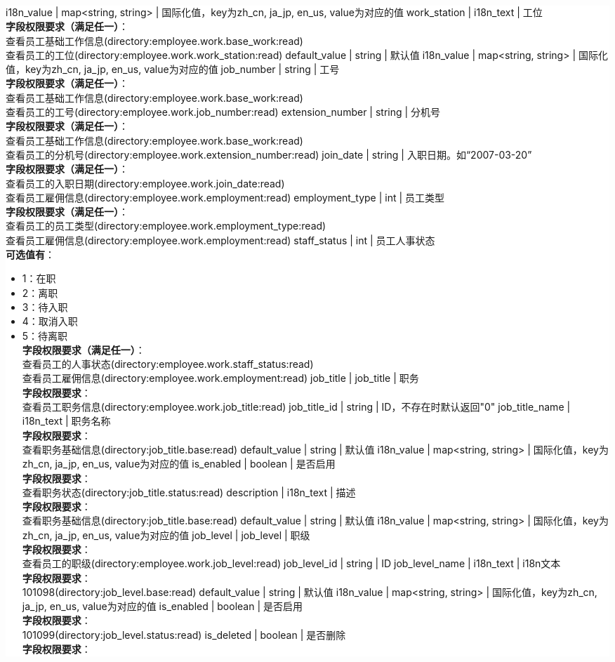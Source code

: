 i18n_value | map&lt;string, string&gt; | 国际化值，key为zh_cn, ja_jp, en_us, value为对应的值
work_station | i18n_text | 工位  
**字段权限要求（满足任一）**：  
查看员工基础工作信息(directory:employee.work.base_work:read)  
查看员工的工位(directory:employee.work.work_station:read)
default_value | string | 默认值
i18n_value | map&lt;string, string&gt; | 国际化值，key为zh_cn, ja_jp, en_us, value为对应的值
job_number | string | 工号  
**字段权限要求（满足任一）**：  
查看员工基础工作信息(directory:employee.work.base_work:read)  
查看员工的工号(directory:employee.work.job_number:read)
extension_number | string | 分机号  
**字段权限要求（满足任一）**：  
查看员工基础工作信息(directory:employee.work.base_work:read)  
查看员工的分机号(directory:employee.work.extension_number:read)
join_date | string | 入职日期。如“2007-03-20”  
**字段权限要求（满足任一）**：  
查看员工的入职日期(directory:employee.work.join_date:read)  
查看员工雇佣信息(directory:employee.work.employment:read)
employment_type | int | 员工类型  
**字段权限要求（满足任一）**：  
查看员工的员工类型(directory:employee.work.employment_type:read)  
查看员工雇佣信息(directory:employee.work.employment:read)
staff_status | int | 员工人事状态  
**可选值有**：  
- 1：在职  
- 2：离职  
- 3：待入职  
- 4：取消入职  
- 5：待离职  
**字段权限要求（满足任一）**：  
查看员工的人事状态(directory:employee.work.staff_status:read)  
查看员工雇佣信息(directory:employee.work.employment:read)
job_title | job_title | 职务  
**字段权限要求**：  
查看员工职务信息(directory:employee.work.job_title:read)
job_title_id | string | ID，不存在时默认返回"0"
job_title_name | i18n_text | 职务名称  
**字段权限要求**：  
查看职务基础信息(directory:job_title.base:read)
default_value | string | 默认值
i18n_value | map&lt;string, string&gt; | 国际化值，key为zh_cn, ja_jp, en_us, value为对应的值
is_enabled | boolean | 是否启用  
**字段权限要求**：  
查看职务状态(directory:job_title.status:read)
description | i18n_text | 描述  
**字段权限要求**：  
查看职务基础信息(directory:job_title.base:read)
default_value | string | 默认值
i18n_value | map&lt;string, string&gt; | 国际化值，key为zh_cn, ja_jp, en_us, value为对应的值
job_level | job_level | 职级  
**字段权限要求**：  
查看员工的职级(directory:employee.work.job_level:read)
job_level_id | string | ID
job_level_name | i18n_text | i18n文本  
**字段权限要求**：  
101098(directory:job_level.base:read)
default_value | string | 默认值
i18n_value | map&lt;string, string&gt; | 国际化值，key为zh_cn, ja_jp, en_us, value为对应的值
is_enabled | boolean | 是否启用  
**字段权限要求**：  
101099(directory:job_level.status:read)
is_deleted | boolean | 是否删除  
**字段权限要求**：  